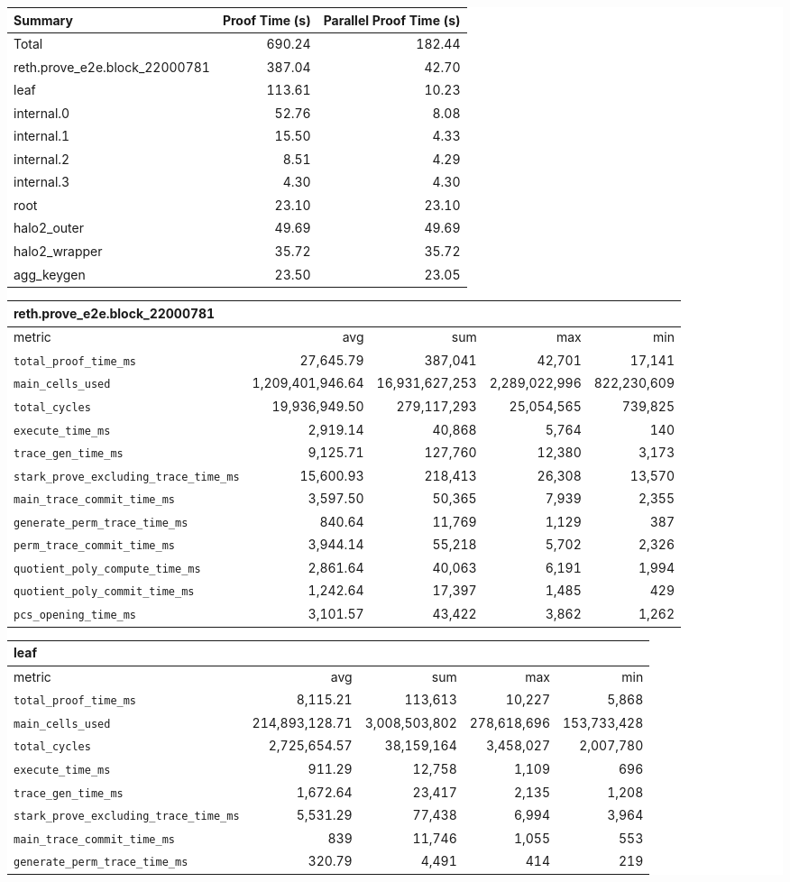 | Summary | Proof Time (s) | Parallel Proof Time (s) |
|:---|---:|---:|
| Total |  690.24 |  182.44 |
| reth.prove_e2e.block_22000781 |  387.04 |  42.70 |
| leaf |  113.61 |  10.23 |
| internal.0 |  52.76 |  8.08 |
| internal.1 |  15.50 |  4.33 |
| internal.2 |  8.51 |  4.29 |
| internal.3 |  4.30 |  4.30 |
| root |  23.10 |  23.10 |
| halo2_outer |  49.69 |  49.69 |
| halo2_wrapper |  35.72 |  35.72 |
| agg_keygen |  23.50 |  23.05 |


| reth.prove_e2e.block_22000781 |||||
|:---|---:|---:|---:|---:|
|metric|avg|sum|max|min|
| `total_proof_time_ms ` |  27,645.79 |  387,041 |  42,701 |  17,141 |
| `main_cells_used     ` |  1,209,401,946.64 |  16,931,627,253 |  2,289,022,996 |  822,230,609 |
| `total_cycles        ` |  19,936,949.50 |  279,117,293 |  25,054,565 |  739,825 |
| `execute_time_ms     ` |  2,919.14 |  40,868 |  5,764 |  140 |
| `trace_gen_time_ms   ` |  9,125.71 |  127,760 |  12,380 |  3,173 |
| `stark_prove_excluding_trace_time_ms` |  15,600.93 |  218,413 |  26,308 |  13,570 |
| `main_trace_commit_time_ms` |  3,597.50 |  50,365 |  7,939 |  2,355 |
| `generate_perm_trace_time_ms` |  840.64 |  11,769 |  1,129 |  387 |
| `perm_trace_commit_time_ms` |  3,944.14 |  55,218 |  5,702 |  2,326 |
| `quotient_poly_compute_time_ms` |  2,861.64 |  40,063 |  6,191 |  1,994 |
| `quotient_poly_commit_time_ms` |  1,242.64 |  17,397 |  1,485 |  429 |
| `pcs_opening_time_ms ` |  3,101.57 |  43,422 |  3,862 |  1,262 |

| leaf |||||
|:---|---:|---:|---:|---:|
|metric|avg|sum|max|min|
| `total_proof_time_ms ` |  8,115.21 |  113,613 |  10,227 |  5,868 |
| `main_cells_used     ` |  214,893,128.71 |  3,008,503,802 |  278,618,696 |  153,733,428 |
| `total_cycles        ` |  2,725,654.57 |  38,159,164 |  3,458,027 |  2,007,780 |
| `execute_time_ms     ` |  911.29 |  12,758 |  1,109 |  696 |
| `trace_gen_time_ms   ` |  1,672.64 |  23,417 |  2,135 |  1,208 |
| `stark_prove_excluding_trace_time_ms` |  5,531.29 |  77,438 |  6,994 |  3,964 |
| `main_trace_commit_time_ms` |  839 |  11,746 |  1,055 |  553 |
| `generate_perm_trace_time_ms` |  320.79 |  4,491 |  414 |  219 |